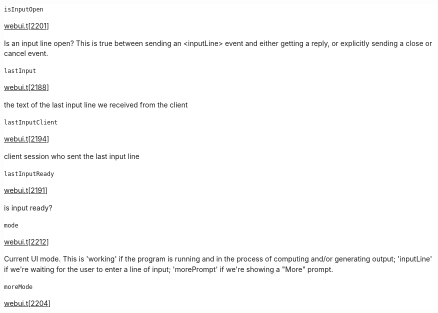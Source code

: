 <span id="isInputOpen"></span>

`isInputOpen`

[webui.t](../file/webui.t.html)\[[2201](../source/webui.t.html#2201)\]



Is an input line open? This is true between sending an \<inputLine\>
event and either getting a reply, or explicitly sending a close or
cancel event.



<span id="lastInput"></span>

`lastInput`

[webui.t](../file/webui.t.html)\[[2188](../source/webui.t.html#2188)\]



the text of the last input line we received from the client



<span id="lastInputClient"></span>

`lastInputClient`

[webui.t](../file/webui.t.html)\[[2194](../source/webui.t.html#2194)\]



client session who sent the last input line



<span id="lastInputReady"></span>

`lastInputReady`

[webui.t](../file/webui.t.html)\[[2191](../source/webui.t.html#2191)\]



is input ready?



<span id="mode"></span>

`mode`

[webui.t](../file/webui.t.html)\[[2212](../source/webui.t.html#2212)\]



Current UI mode. This is 'working' if the program is running and in the
process of computing and/or generating output; 'inputLine' if we're
waiting for the user to enter a line of input; 'morePrompt' if we're
showing a "More" prompt.



<span id="moreMode"></span>

`moreMode`

[webui.t](../file/webui.t.html)\[[2204](../source/webui.t.html#2204)\]
